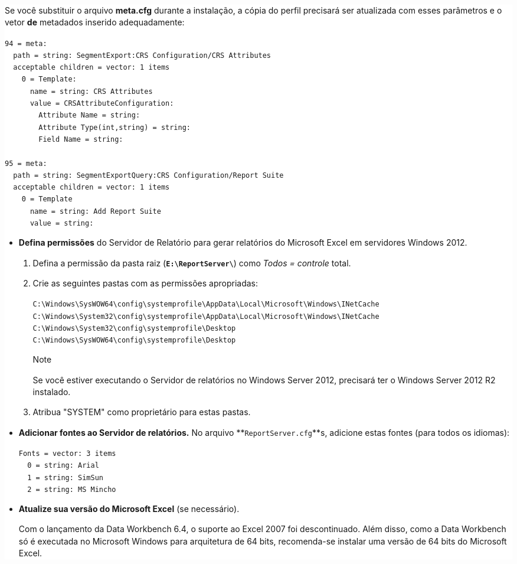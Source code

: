    Se você substituir o arquivo **meta.cfg** durante a instalação, a cópia do perfil precisará ser atualizada com esses parâmetros e o vetor **de** metadados inserido adequadamente:

   ```
   94 = meta: 
     path = string: SegmentExport:CRS Configuration/CRS Attributes 
     acceptable children = vector: 1 items 
       0 = Template: 
         name = string: CRS Attributes 
         value = CRSAttributeConfiguration: 
           Attribute Name = string: 
           Attribute Type(int,string) = string: 
           Field Name = string: 
   
   95 = meta: 
     path = string: SegmentExportQuery:CRS Configuration/Report Suite 
     acceptable children = vector: 1 items 
       0 = Template 
         name = string: Add Report Suite 
         value = string:
   ```

* **Defina permissões** do Servidor de Relatório para gerar relatórios do Microsoft Excel em servidores Windows 2012.

   1. Defina a permissão da pasta raiz (**`E:\ReportServer\`**) como *Todos = controle* total.
   1. Crie as seguintes pastas com as permissões apropriadas:

      ```
      C:\Windows\SysWOW64\config\systemprofile\AppData\Local\Microsoft\Windows\INetCac‌he 
      C:\Windows\System32\config\systemprofile\AppData\Local\Microsoft\Windows\INetCac‌he 
      C:\Windows\System32\config\systemprofile\Desktop 
      C:\Windows\SysWOW64\config\systemprofile\Desktop
      ```

      >[!NOTE]
      >
      >Se você estiver executando o Servidor de relatórios no Windows Server 2012, precisará ter o Windows Server 2012 R2 instalado.

   1. Atribua &quot;SYSTEM&quot; como proprietário para estas pastas.

* **Adicionar fontes ao Servidor de relatórios.** No arquivo **`ReportServer.cfg`**s, adicione estas fontes (para todos os idiomas):

   ```
   Fonts = vector: 3 items 
     0 = string: Arial 
     1 = string: SimSun 
     2 = string: MS Mincho
   ```

* **Atualize sua versão do Microsoft Excel** (se necessário).

   Com o lançamento da Data Workbench 6.4, o suporte ao Excel 2007 foi descontinuado. Além disso, como a Data Workbench só é executada no Microsoft Windows para arquitetura de 64 bits, recomenda-se instalar uma versão de 64 bits do Microsoft Excel.
